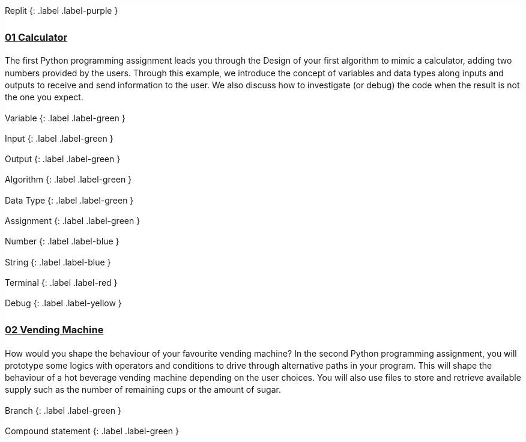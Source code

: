 Replit
{: .label .label-purple }

### [01 Calculator]({{site.baseurl}}/assignments/01-calculator)

The first Python programming assignment leads you through the Design of your first algorithm to mimic a calculator, adding two numbers provided by the users. Through this example, we introduce the concept of variables and data types along inputs and outputs to receive and send information to the user. We also discuss how to investigate (or debug) the code when the result is not the one you expect.

Variable
{: .label .label-green }

Input
{: .label .label-green }

Output
{: .label .label-green }

Algorithm
{: .label .label-green }

Data Type
{: .label .label-green }

Assignment
{: .label .label-green }

Number
{: .label .label-blue }

String
{: .label .label-blue }

Terminal
{: .label .label-red }

Debug
{: .label .label-yellow }

### [02 Vending Machine]({{site.baseurl}}/assignments/02-vending-machine)

How would you shape the behaviour of your favourite vending machine? In the second Python programming assignment, you will prototype some logics with operators and conditions to drive through alternative paths in your program. This will shape the behaviour of a hot beverage vending machine depending on the user choices. You will also use files to store and retrieve available supply such as the number of remaining cups or the amount of sugar.

Branch
{: .label .label-green }

Compound statement
{: .label .label-green }
